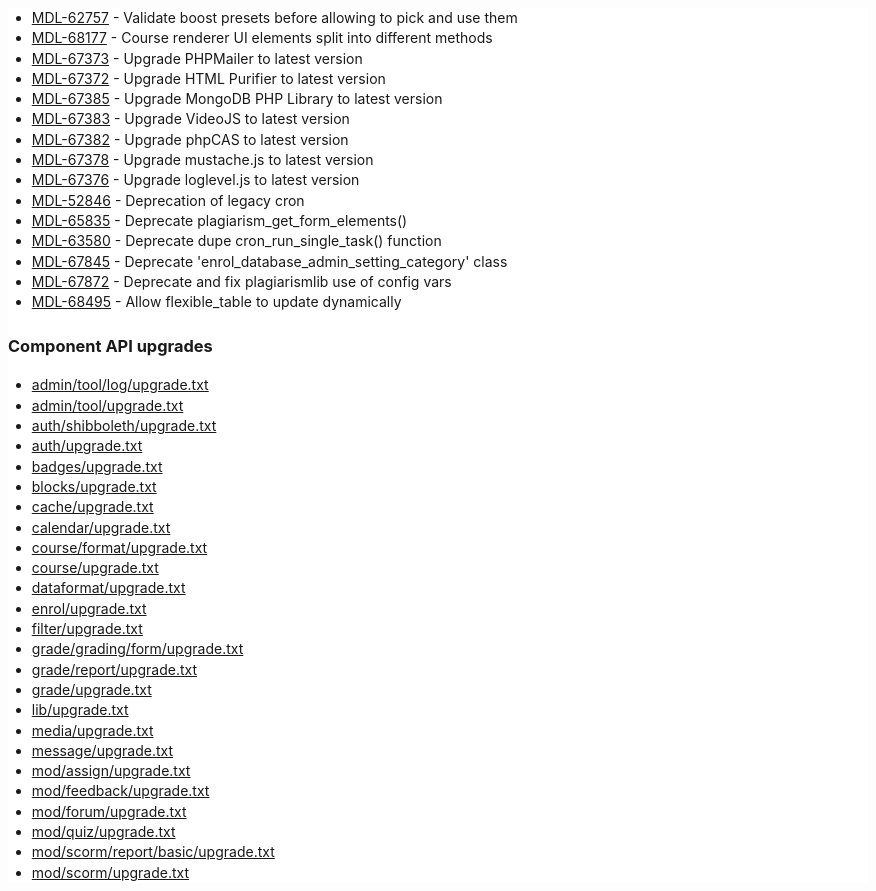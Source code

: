- [MDL-62757](https://tracker.moodle.org/browse/MDL-62757) - Validate boost presets before allowing to pick and use them
- [MDL-68177](https://tracker.moodle.org/browse/MDL-68177) - Course renderer UI elements split into different methods
- [MDL-67373](https://tracker.moodle.org/browse/MDL-67373) - Upgrade PHPMailer to latest version
- [MDL-67372](https://tracker.moodle.org/browse/MDL-67372) - Upgrade HTML Purifier to latest version
- [MDL-67385](https://tracker.moodle.org/browse/MDL-67385) - Upgrade MongoDB PHP Library to latest version
- [MDL-67383](https://tracker.moodle.org/browse/MDL-67383) - Upgrade VideoJS to latest version
- [MDL-67382](https://tracker.moodle.org/browse/MDL-67382) - Upgrade phpCAS to latest version
- [MDL-67378](https://tracker.moodle.org/browse/MDL-67378) - Upgrade mustache.js to latest version
- [MDL-67376](https://tracker.moodle.org/browse/MDL-67376) - Upgrade loglevel.js to latest version
- [MDL-52846](https://tracker.moodle.org/browse/MDL-52846) - Deprecation of legacy cron
- [MDL-65835](https://tracker.moodle.org/browse/MDL-65835) - Deprecate plagiarism_get_form_elements()
- [MDL-63580](https://tracker.moodle.org/browse/MDL-63580) - Deprecate dupe cron_run_single_task() function
- [MDL-67845](https://tracker.moodle.org/browse/MDL-67845) - Deprecate 'enrol_database_admin_setting_category' class
- [MDL-67872](https://tracker.moodle.org/browse/MDL-67872) - Deprecate and fix plagiarismlib use of config vars
- [MDL-68495](https://tracker.moodle.org/browse/MDL-68495) - Allow flexible_table to update dynamically

### Component API upgrades

- [admin/tool/log/upgrade.txt](https://git.in.moodle.com/moodle/moodle/blob/master/admin/tool/log/upgrade.txt)
- [admin/tool/upgrade.txt](https://git.in.moodle.com/moodle/moodle/blob/master/admin/tool/upgrade.txt)
- [auth/shibboleth/upgrade.txt](https://git.in.moodle.com/moodle/moodle/blob/master/auth/shibboleth/upgrade.txt)
- [auth/upgrade.txt](https://git.in.moodle.com/moodle/moodle/blob/master/auth/upgrade.txt)
- [badges/upgrade.txt](https://git.in.moodle.com/moodle/moodle/blob/master/badges/upgrade.txt)
- [blocks/upgrade.txt](https://git.in.moodle.com/moodle/moodle/blob/master/blocks/upgrade.txt)
- [cache/upgrade.txt](https://git.in.moodle.com/moodle/moodle/blob/master/cache/upgrade.txt)
- [calendar/upgrade.txt](https://git.in.moodle.com/moodle/moodle/blob/master/calendar/upgrade.txt)
- [course/format/upgrade.txt](https://git.in.moodle.com/moodle/moodle/blob/master/course/format/upgrade.txt)
- [course/upgrade.txt](https://git.in.moodle.com/moodle/moodle/blob/master/course/upgrade.txt)
- [dataformat/upgrade.txt](https://git.in.moodle.com/moodle/moodle/blob/master/dataformat/upgrade.txt)
- [enrol/upgrade.txt](https://git.in.moodle.com/moodle/moodle/blob/master/enrol/upgrade.txt)
- [filter/upgrade.txt](https://git.in.moodle.com/moodle/moodle/blob/master/filter/upgrade.txt)
- [grade/grading/form/upgrade.txt](https://git.in.moodle.com/moodle/moodle/blob/master/grade/grading/form/upgrade.txt)
- [grade/report/upgrade.txt](https://git.in.moodle.com/moodle/moodle/blob/master/grade/report/upgrade.txt)
- [grade/upgrade.txt](https://git.in.moodle.com/moodle/moodle/blob/master/grade/upgrade.txt)
- [lib/upgrade.txt](https://git.in.moodle.com/moodle/moodle/blob/master/lib/upgrade.txt)
- [media/upgrade.txt](https://git.in.moodle.com/moodle/moodle/blob/master/media/upgrade.txt)
- [message/upgrade.txt](https://git.in.moodle.com/moodle/moodle/blob/master/message/upgrade.txt)
- [mod/assign/upgrade.txt](https://git.in.moodle.com/moodle/moodle/blob/master/mod/assign/upgrade.txt)
- [mod/feedback/upgrade.txt](https://git.in.moodle.com/moodle/moodle/blob/master/mod/feedback/upgrade.txt)
- [mod/forum/upgrade.txt](https://git.in.moodle.com/moodle/moodle/blob/master/mod/forum/upgrade.txt)
- [mod/quiz/upgrade.txt](https://git.in.moodle.com/moodle/moodle/blob/master/mod/quiz/upgrade.txt)
- [mod/scorm/report/basic/upgrade.txt](https://git.in.moodle.com/moodle/moodle/blob/master/mod/scorm/report/basic/upgrade.txt)
- [mod/scorm/upgrade.txt](https://git.in.moodle.com/moodle/moodle/blob/master/mod/scorm/upgrade.txt)
